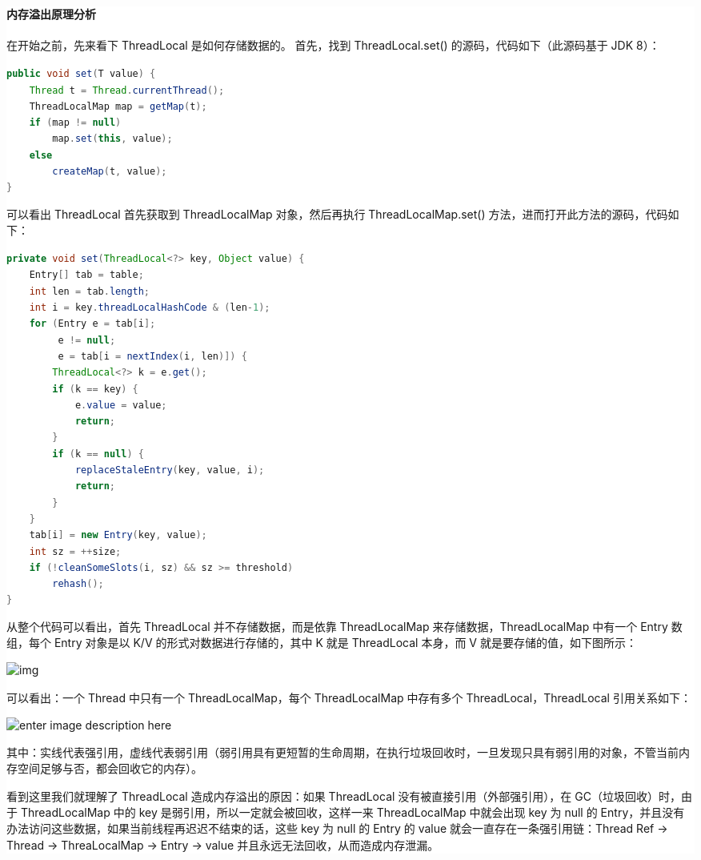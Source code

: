 #### 内存溢出原理分析

在开始之前，先来看下 ThreadLocal 是如何存储数据的。
首先，找到 ThreadLocal.set() 的源码，代码如下（此源码基于 JDK 8）：

```java
public void set(T value) {
    Thread t = Thread.currentThread();
    ThreadLocalMap map = getMap(t);
    if (map != null)
        map.set(this, value);
    else
        createMap(t, value);
}
```

可以看出 ThreadLocal 首先获取到 ThreadLocalMap 对象，然后再执行 ThreadLocalMap.set() 方法，进而打开此方法的源码，代码如下：

```java
private void set(ThreadLocal<?> key, Object value) {
    Entry[] tab = table;
    int len = tab.length;
    int i = key.threadLocalHashCode & (len-1);
    for (Entry e = tab[i];
         e != null;
         e = tab[i = nextIndex(i, len)]) {
        ThreadLocal<?> k = e.get();
        if (k == key) {
            e.value = value;
            return;
        }
        if (k == null) {
            replaceStaleEntry(key, value, i);
            return;
        }
    }
    tab[i] = new Entry(key, value);
    int sz = ++size;
    if (!cleanSomeSlots(i, sz) && sz >= threshold)
        rehash();
}
```

从整个代码可以看出，首先 ThreadLocal 并不存储数据，而是依靠 ThreadLocalMap 来存储数据，ThreadLocalMap 中有一个 Entry 数组，每个 Entry 对象是以 K/V 的形式对数据进行存储的，其中 K 就是 ThreadLocal 本身，而 V 就是要存储的值，如下图所示：

![img](https://images.gitbook.cn/b2f02680-d43c-11e9-a4b6-d1d2b628f523)

可以看出：一个 Thread 中只有一个 ThreadLocalMap，每个 ThreadLocalMap 中存有多个 ThreadLocal，ThreadLocal 引用关系如下：

![enter image description here](https://images.gitbook.cn/8cb725e0-d7bb-11e9-b208-c16ced46e7a1)

其中：实线代表强引用，虚线代表弱引用（弱引用具有更短暂的生命周期，在执行垃圾回收时，一旦发现只具有弱引用的对象，不管当前内存空间足够与否，都会回收它的内存）。

看到这里我们就理解了 ThreadLocal 造成内存溢出的原因：如果 ThreadLocal 没有被直接引用（外部强引用），在 GC（垃圾回收）时，由于 ThreadLocalMap 中的 key 是弱引用，所以一定就会被回收，这样一来 ThreadLocalMap 中就会出现 key 为 null 的 Entry，并且没有办法访问这些数据，如果当前线程再迟迟不结束的话，这些 key 为 null 的 Entry 的 value 就会一直存在一条强引用链：Thread Ref -> Thread -> ThreaLocalMap -> Entry -> value 并且永远无法回收，从而造成内存泄漏。
